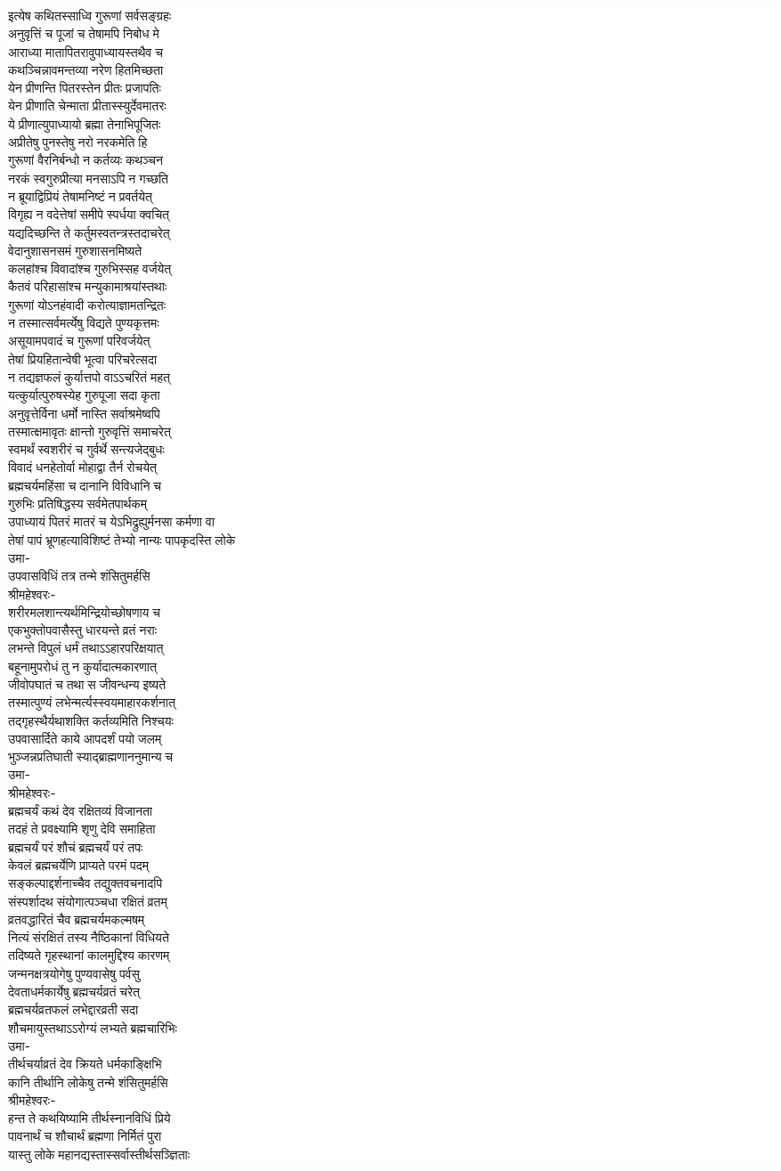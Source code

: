 इत्येष कथितस्साध्वि गुरूणां सर्वसङ्ग्रहः  
अनुवृत्तिं च पूजां च तेषामपि निबोध मे  
आराध्या मातापितरावुपाध्यायस्तथैव च  
कथञ्चिन्नावमन्तव्या नरेण हितमिच्छता  
येन प्रीणन्ति पितरस्तेन प्रीतः प्रजापतिः  
येन प्रीणाति चेन्माता प्रीतास्स्युर्देवमातरः  
ये प्रीणात्युपाध्यायो ब्रह्मा तेनाभिपूजितः  
अप्रीतेषु पुनस्तेषु नरो नरकमेति हि  
गुरूणां वैरनिर्बन्धो न कर्तव्यः कथञ्चन  
नरकं स्वगुरुप्रीत्या मनसाऽपि न गच्छति  
न ब्रूयाद्विप्रियं तेषामनिष्टं न प्रवर्तयेत्  
विगृह्य न वदेत्तेषां समीपे स्पर्धया क्वचित्  
यद्यदिच्छन्ति ते कर्तुमस्वतन्त्रस्तदाचरेत्  
वेदानुशासनसमं गुरुशासनमिष्यते  
कलहांश्च विवादांश्च गुरुभिस्सह वर्जयेत्  
कैतवं परिहासांश्च मन्युकामाश्रयांस्तथाः  
गुरूणां योऽनहंवादी करोत्याज्ञामतन्द्रितः  
न तस्मात्सर्वमर्त्येषु विद्यते पुण्यकृत्तमः  
असूयामपवादं च गुरूणां परिवर्जयेत्  
तेषां प्रियहितान्वेषी भूत्वा परिचरेत्सदा  
न तद्यज्ञफलं कुर्यात्तपो वाऽऽचरितं महत्  
यत्कुर्यात्पुरुषस्येह गुरुपूजा सदा कृता  
अनुवृत्तेर्विना धर्मो नास्ति सर्वाश्रमेष्वपि  
तस्मात्क्षमावृतः क्षान्तो गुरुवृत्तिं समाचरेत्  
स्वमर्थं स्वशरीरं च गुर्वर्थे सन्त्यजेद्बुधः  
विवादं धनहेतोर्वा मोहाद्वा तैर्न रोचयेत्  
ब्रह्मचर्यमहिंसा च दानानि विविधानि च  
गुरुभिः प्रतिषिद्धस्य सर्वमेतपार्थकम्  
उपाध्यायं पितरं मातरं च येऽभिद्रुह्युर्मनसा कर्मणा वा  
तेषां पापं भ्रूणहत्याविशिष्टं तेभ्यो नान्यः पापकृदस्ति लोके  
उमा-  
उपवासविधिं तत्र तन्मे शंसितुमर्हसि  
श्रीमहेश्वरः-  
शरीरमलशान्त्यर्थमिन्द्रियोच्छोषणाय च  
एकभुक्तोपवासैस्तु धारयन्ते व्रतं नराः  
लभन्ते विपुलं धर्मं तथाऽऽहारपरिक्षयात्  
बहूनामुपरोधं तु न कुर्यादात्मकारणात्  
जीवोपघातं च तथा स जीवन्धन्य इष्यते  
तस्मात्पुण्यं लभेन्मर्त्यस्स्वयमाहारकर्शनात्  
तद्गृहस्थैर्यथाशक्ति कर्तव्यमिति निश्चयः  
उपवासार्दिते काये आपदर्शं पयो जलम्  
भुञ्जन्नप्रतिघाती स्याद्ब्राह्मणाननुमान्य च  
उमा-  
श्रीमहेश्वरः-  
ब्रह्मचर्यं कथं देव रक्षितव्यं विजानता  
तदहं ते प्रवक्ष्यामि शृणु देवि समाहिता  
ब्रह्मचर्यं परं शौचं ब्रह्मचर्यं परं तपः  
केवलं ब्रह्मचर्येणि प्राप्यते परमं पदम्  
सङ्कल्पाद्दर्शनाच्चैव तद्युक्तवचनादपि  
संस्पर्शादथ संयोगात्पञ्चधा रक्षितं व्रतम्  
व्रतवद्धारितं चैव ब्रह्मचर्यमकल्मषम्  
नित्यं संरक्षितं तस्य नैष्ठिकानां विधियते  
तदिष्यते गृहस्थानां कालमुद्दिश्य कारणम्  
जन्मनक्षत्रयोगेषु पुण्यवासेषु पर्वसु  
देवताधर्मकार्येषु ब्रह्मचर्यव्रतं चरेत्  
ब्रह्मचर्यव्रतफलं लभेद्दारव्रती सदा  
शौचमायुस्तथाऽऽरोग्यं लभ्यते ब्रह्मचारिभिः  
उमा-  
तीर्थचर्याव्रतं देव क्रियते धर्मकाङ्क्षिभि  
कानि तीर्थानि लोकेषु तन्मे शंसितुमर्हसि  
श्रीमहेश्वरः-  
हन्त ते कथयिष्यामि तीर्थस्नानविधिं प्रिये  
पावनार्थं च शौचार्थं ब्रह्मणा निर्मितं पुरा  
यास्तु लोके महानद्यस्तास्सर्वास्तीर्थसञ्ज्ञिताः  